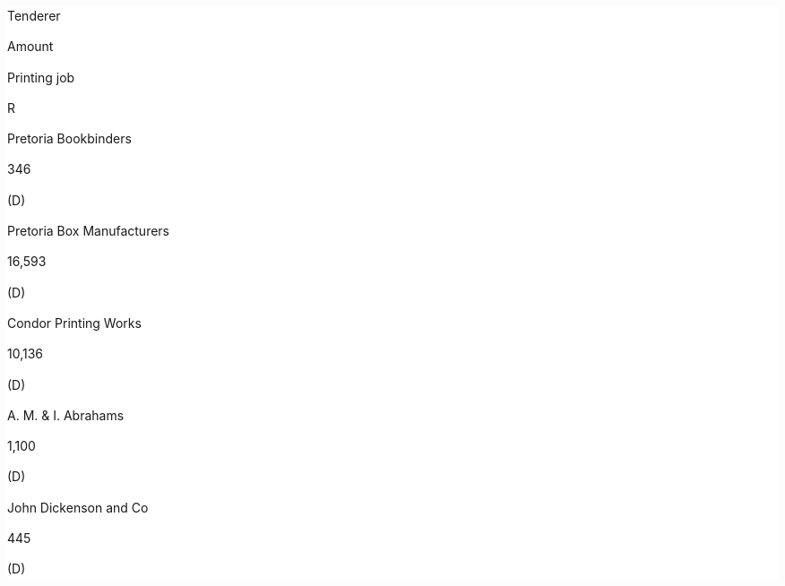 <td><p>Tenderer</p></td>

<td><p>Amount</p></td>

<td><p>Printing job</p></td>

</tr>

<tr>

<td><p></p></td>

<td><p>R</p></td>

<td><p></p></td>

</tr>

<tr>

<td><p>Pretoria Bookbinders</p></td>

<td><p>346</p></td>

<td><p>(D)</p></td>

</tr>

<tr>

<td><p>Pretoria Box Manufacturers</p></td>

<td><p>16,593</p></td>

<td><p>(D)</p></td>

</tr>

<tr>

<td><p>Condor Printing Works</p></td>

<td><p>10,136</p></td>

<td><p>(D)</p></td>

</tr>

<tr>

<td><p>A. M. &#x0026; I. Abrahams</p></td>

<td><p>1,100</p></td>

<td><p>(D)</p></td>

</tr>

<tr>

<td><p>John Dickenson and Co</p></td>

<td><p>445</p></td>

<td><p>(D)</p></td>
